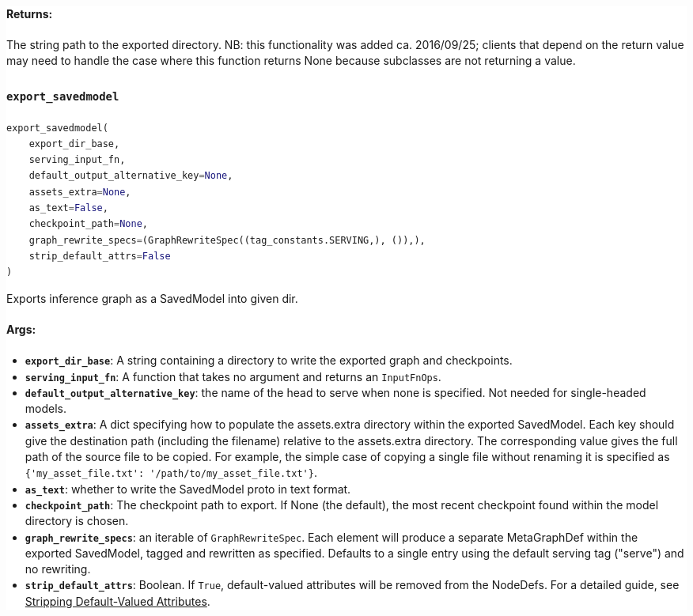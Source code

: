 
#### Returns:

The string path to the exported directory. NB: this functionality was
added ca. 2016/09/25; clients that depend on the return value may need
to handle the case where this function returns None because subclasses
are not returning a value.


<h3 id="export_savedmodel"><code>export_savedmodel</code></h3>

``` python
export_savedmodel(
    export_dir_base,
    serving_input_fn,
    default_output_alternative_key=None,
    assets_extra=None,
    as_text=False,
    checkpoint_path=None,
    graph_rewrite_specs=(GraphRewriteSpec((tag_constants.SERVING,), ()),),
    strip_default_attrs=False
)
```

Exports inference graph as a SavedModel into given dir.


#### Args:


* <b>`export_dir_base`</b>: A string containing a directory to write the exported
  graph and checkpoints.
* <b>`serving_input_fn`</b>: A function that takes no argument and
  returns an `InputFnOps`.
* <b>`default_output_alternative_key`</b>: the name of the head to serve when none is
  specified.  Not needed for single-headed models.
* <b>`assets_extra`</b>: A dict specifying how to populate the assets.extra directory
  within the exported SavedModel.  Each key should give the destination
  path (including the filename) relative to the assets.extra directory.
  The corresponding value gives the full path of the source file to be
  copied.  For example, the simple case of copying a single file without
  renaming it is specified as
  `{'my_asset_file.txt': '/path/to/my_asset_file.txt'}`.
* <b>`as_text`</b>: whether to write the SavedModel proto in text format.
* <b>`checkpoint_path`</b>: The checkpoint path to export.  If None (the default),
  the most recent checkpoint found within the model directory is chosen.
* <b>`graph_rewrite_specs`</b>: an iterable of `GraphRewriteSpec`.  Each element will
  produce a separate MetaGraphDef within the exported SavedModel, tagged
  and rewritten as specified.  Defaults to a single entry using the
  default serving tag ("serve") and no rewriting.
* <b>`strip_default_attrs`</b>: Boolean. If `True`, default-valued attributes will be
  removed from the NodeDefs. For a detailed guide, see
  [Stripping Default-Valued
    Attributes](https://github.com/tensorflow/tensorflow/blob/master/tensorflow/python/saved_model/README.md#stripping-default-valued-attributes).
